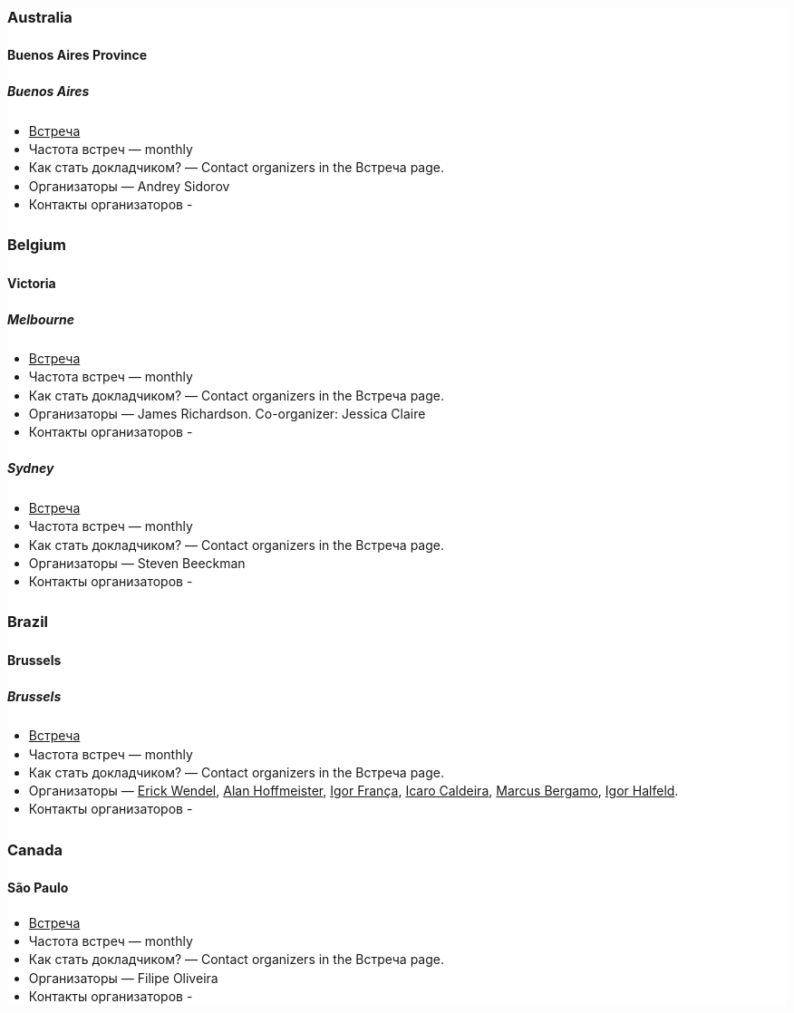 ### Australia

#### Buenos Aires Province

##### Buenos Aires

* [Встреча](https://www.meetup.com/banodejs/)
* Частота встреч ― monthly
* Как стать докладчиком? ― Contact organizers in the Встреча page.
* Организаторы ― Andrey Sidorov
* Контакты организаторов -

### Belgium

#### Victoria

##### Melbourne

* [Встреча](https://www.meetup.com/NodeMelbourne/)
* Частота встреч ― monthly
* Как стать докладчиком? ― Contact organizers in the Встреча page.
* Организаторы ― James Richardson. Co-organizer: Jessica Claire
* Контакты организаторов -

##### Sydney

* [Встреча](https://www.meetup.com/node-sydney/)
* Частота встреч ― monthly
* Как стать докладчиком? ― Contact organizers in the Встреча page.
* Организаторы ― Steven Beeckman
* Контакты организаторов -

### Brazil

#### Brussels

##### Brussels

* [Встреча](https://www.meetup.com/Belgian-node-js-User-Group/)
* Частота встреч ― monthly
* Как стать докладчиком? ― Contact organizers in the Встреча page.
* Организаторы ― [Erick Wendel](https://github.com/erickwendel), [Alan Hoffmeister](https://github.com/alanhoff), [Igor França](https://github.com/horaddrim), [Icaro Caldeira](https://github.com/icarcal), [Marcus Bergamo](https://github.com/thebergamo), [Igor Halfeld](https://github.com/igorHalfeld).
* Контакты организаторов -

### Canada

#### São Paulo

* [Встреча](https://www.meetup.com/LaPazjs)
* Частота встреч ― monthly
* Как стать докладчиком? ― Contact organizers in the Встреча page.
* Организаторы ― Filipe Oliveira
* Контакты организаторов -

